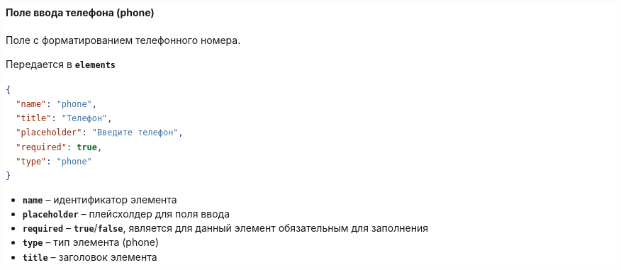 #### Поле ввода телефона (phone)

Поле с форматированием телефонного номера.

Передается в **`elements`**

```json
{
  "name": "phone",
  "title": "Телефон",
  "placeholder": "Введите телефон",
  "required": true,
  "type": "phone"
}
```

* **`name`** – идентификатор элемента
* **`placeholder`** – плейсхолдер для поля ввода
* **`required`** – **`true`**/**`false`**, является для данный элемент обязательным для заполнения
* **`type`** – тип элемента (phone)
* **`title`** – заголовок элемента
